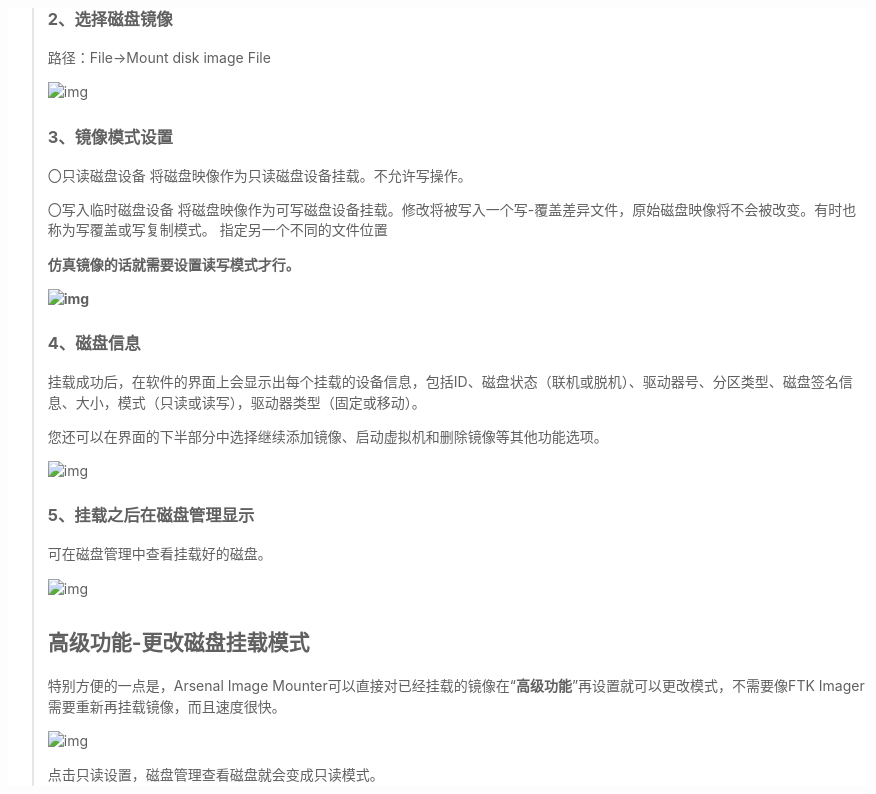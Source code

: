 >  
>
> ### 2、选择磁盘镜像
>
> 路径：File->Mount disk image File
>
> ![img](https://img2023.cnblogs.com/blog/3193204/202312/3193204-20231217171800764-1188790404.png)
>
>  
>
>  
>
>  
>
> ### 3、镜像模式设置
>
> 〇只读磁盘设备 将磁盘映像作为只读磁盘设备挂载。不允许写操作。
>
> 〇写入临时磁盘设备 将磁盘映像作为可写磁盘设备挂载。修改将被写入一个写-覆盖差异文件，原始磁盘映像将不会被改变。有时也称为写覆盖或写复制模式。  指定另一个不同的文件位置
>
> **仿真镜像的话就需要设置读写模式才行。**
>
> **![img](https://img2023.cnblogs.com/blog/3193204/202312/3193204-20231217171803817-1724931099.png)**
>
>  
>
>  
>
> ### 4、磁盘信息
>
> 挂载成功后，在软件的界面上会显示出每个挂载的设备信息，包括ID、磁盘状态（联机或脱机）、驱动器号、分区类型、磁盘签名信息、大小，模式（只读或读写），驱动器类型（固定或移动）。
>
> 您还可以在界面的下半部分中选择继续添加镜像、启动虚拟机和删除镜像等其他功能选项。
>
>  
>
> ![img](https://img2023.cnblogs.com/blog/3193204/202312/3193204-20231217171804793-696451757.png)
>
>  
>
>  
>
> ### 5、挂载之后在磁盘管理显示
>
> 可在磁盘管理中查看挂载好的磁盘。
>
> ![img](https://img2023.cnblogs.com/blog/3193204/202312/3193204-20231217171822911-937847760.png)
>
>  
>
>  
>
> ## 高级功能-更改磁盘挂载模式
>
> 特别方便的一点是，Arsenal Image Mounter可以直接对已经挂载的镜像在“**高级功能**”再设置就可以更改模式，不需要像FTK Imager需要重新再挂载镜像，而且速度很快。
>
> ![img](https://img2023.cnblogs.com/blog/3193204/202312/3193204-20231217171811367-1905522715.png)
>
>  
>
>  
>
> 点击只读设置，磁盘管理查看磁盘就会变成只读模式。